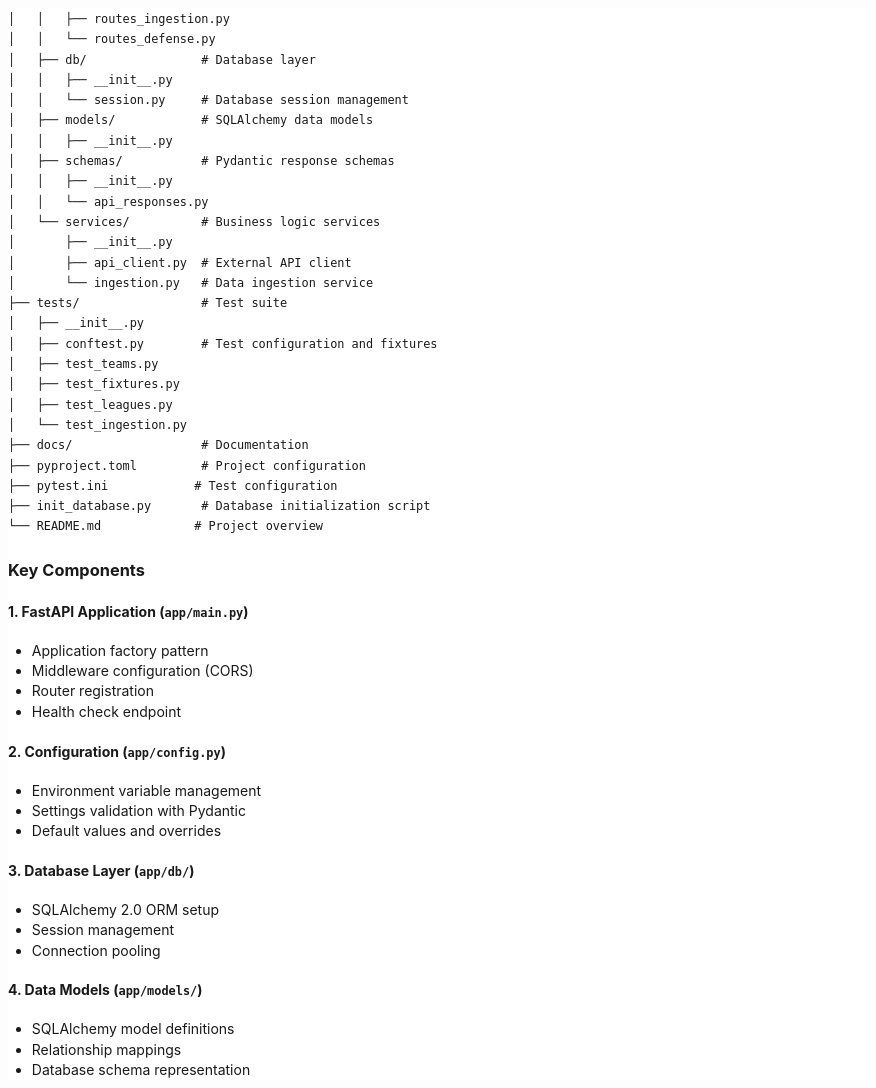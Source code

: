 ```
│   │   ├── routes_ingestion.py
│   │   └── routes_defense.py
│   ├── db/                # Database layer
│   │   ├── __init__.py
│   │   └── session.py     # Database session management
│   ├── models/            # SQLAlchemy data models
│   │   ├── __init__.py
│   ├── schemas/           # Pydantic response schemas
│   │   ├── __init__.py
│   │   └── api_responses.py
│   └── services/          # Business logic services
│       ├── __init__.py
│       ├── api_client.py  # External API client
│       └── ingestion.py   # Data ingestion service
├── tests/                 # Test suite
│   ├── __init__.py
│   ├── conftest.py        # Test configuration and fixtures
│   ├── test_teams.py
│   ├── test_fixtures.py
│   ├── test_leagues.py
│   └── test_ingestion.py
├── docs/                  # Documentation
├── pyproject.toml         # Project configuration
├── pytest.ini            # Test configuration
├── init_database.py       # Database initialization script
└── README.md             # Project overview
```

### Key Components

#### 1. **FastAPI Application (`app/main.py`)**
- Application factory pattern
- Middleware configuration (CORS)
- Router registration
- Health check endpoint

#### 2. **Configuration (`app/config.py`)**
- Environment variable management
- Settings validation with Pydantic
- Default values and overrides

#### 3. **Database Layer (`app/db/`)**
- SQLAlchemy 2.0 ORM setup
- Session management
- Connection pooling

#### 4. **Data Models (`app/models/`)**
- SQLAlchemy model definitions
- Relationship mappings
- Database schema representation
